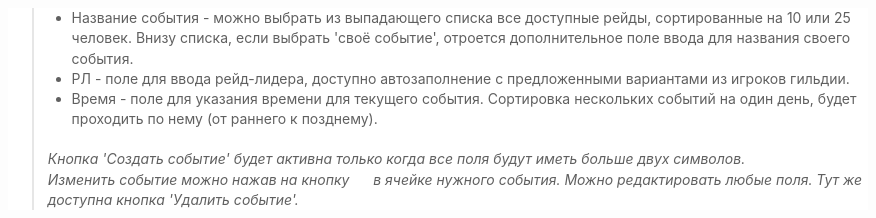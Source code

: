  >- Название события - можно выбрать из выпадающего списка все доступные рейды, сортированные на 10 или 25 человек. Внизу списка, если выбрать 'своё событие', отроется дополнительное поле ввода для названия своего события.
 >- РЛ - поле для ввода рейд-лидера, доступно автозаполнение с предложенными вариантами из игроков гильдии.
 >- Время - поле для указания времени для текущего события. Сортировка нескольких событий на один день, будет проходить по нему (от раннего к позднему).
 >####
 >*Кнопка 'Создать событие' будет активна только когда все поля будут иметь больше двух символов.\
 Изменить событие можно нажав на кнопку <img alt="execa logo" src="src/images/change_w.svg" width="16"> в ячейке нужного события. Можно редактировать любые поля. Тут же доступна кнопка 'Удалить событие'.*    